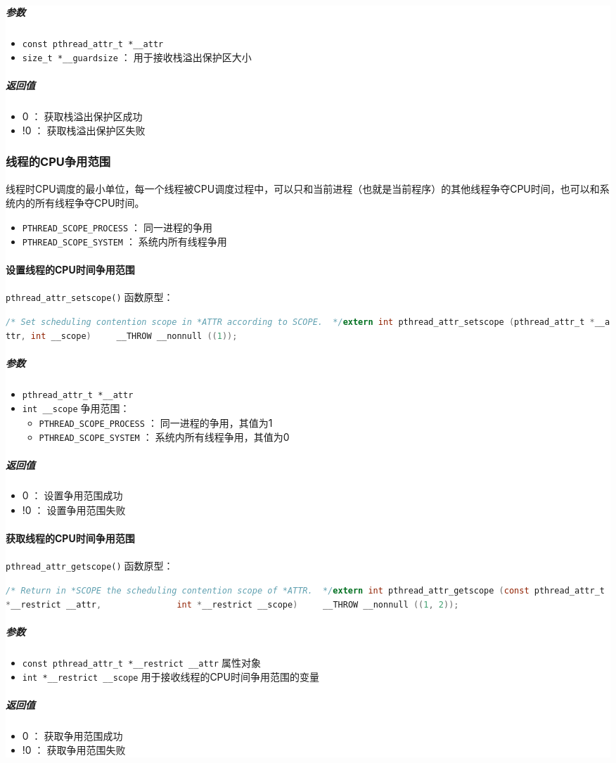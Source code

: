 ##### 参数

- `const pthread_attr_t *__attr`
- `size_t *__guardsize` ： 用于接收栈溢出保护区大小

##### 返回值

- 0 ： 获取栈溢出保护区成功
- !0 ： 获取栈溢出保护区失败

### 线程的CPU争用范围

线程时CPU调度的最小单位，每一个线程被CPU调度过程中，可以只和当前进程（也就是当前程序）的其他线程争夺CPU时间，也可以和系统内的所有线程争夺CPU时间。

- `PTHREAD_SCOPE_PROCESS` ： 同一进程的争用
- `PTHREAD_SCOPE_SYSTEM` ： 系统内所有线程争用

#### 设置线程的CPU时间争用范围

`pthread_attr_setscope()` 函数原型：

```c
/* Set scheduling contention scope in *ATTR according to SCOPE.  */extern int pthread_attr_setscope (pthread_attr_t *__attr, int __scope)     __THROW __nonnull ((1));
```

##### 参数

- `pthread_attr_t *__attr`
- `int __scope` 争用范围：
    - `PTHREAD_SCOPE_PROCESS` ： 同一进程的争用，其值为1
    - `PTHREAD_SCOPE_SYSTEM` ： 系统内所有线程争用，其值为0

##### 返回值

- 0 ： 设置争用范围成功
- !0 ： 设置争用范围失败

#### 获取线程的CPU时间争用范围

`pthread_attr_getscope()` 函数原型：

```c
/* Return in *SCOPE the scheduling contention scope of *ATTR.  */extern int pthread_attr_getscope (const pthread_attr_t *__restrict __attr,				  int *__restrict __scope)     __THROW __nonnull ((1, 2));
```

##### 参数

- `const pthread_attr_t *__restrict __attr` 属性对象
- `int *__restrict __scope` 用于接收线程的CPU时间争用范围的变量

##### 返回值

- 0 ： 获取争用范围成功
- !0 ： 获取争用范围失败
